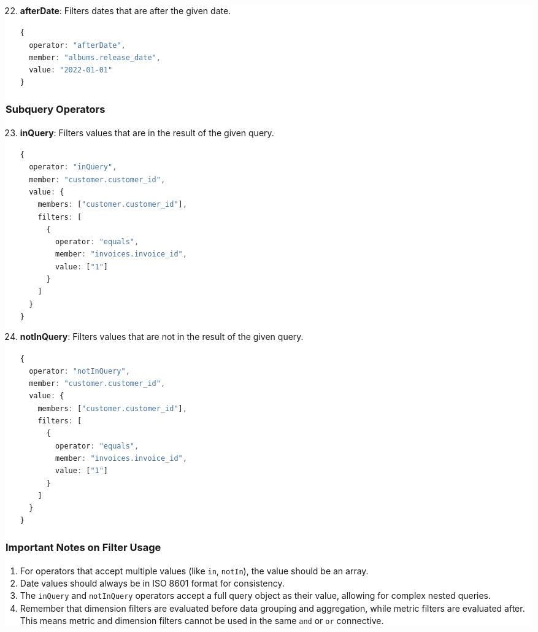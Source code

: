 22. **afterDate**: Filters dates that are after the given date.
    ```typescript
    {
      operator: "afterDate",
      member: "albums.release_date",
      value: "2022-01-01"
    }
    ```

### Subquery Operators

23. **inQuery**: Filters values that are in the result of the given query.

    ```typescript
    {
      operator: "inQuery",
      member: "customer.customer_id",
      value: {
        members: ["customer.customer_id"],
        filters: [
          {
            operator: "equals",
            member: "invoices.invoice_id",
            value: ["1"]
          }
        ]
      }
    }
    ```

24. **notInQuery**: Filters values that are not in the result of the given query.
    ```typescript
    {
      operator: "notInQuery",
      member: "customer.customer_id",
      value: {
        members: ["customer.customer_id"],
        filters: [
          {
            operator: "equals",
            member: "invoices.invoice_id",
            value: ["1"]
          }
        ]
      }
    }
    ```

### Important Notes on Filter Usage

1. For operators that accept multiple values (like `in`, `notIn`), the value should be an array.
2. Date values should always be in ISO 8601 format for consistency.
3. The `inQuery` and `notInQuery` operators accept a full query object as their value, allowing for complex nested queries.
4. Remember that dimension filters are evaluated before data grouping and aggregation, while metric filters are evaluated after. This means metric and dimension filters cannot be used in the same `and` or `or` connective.
